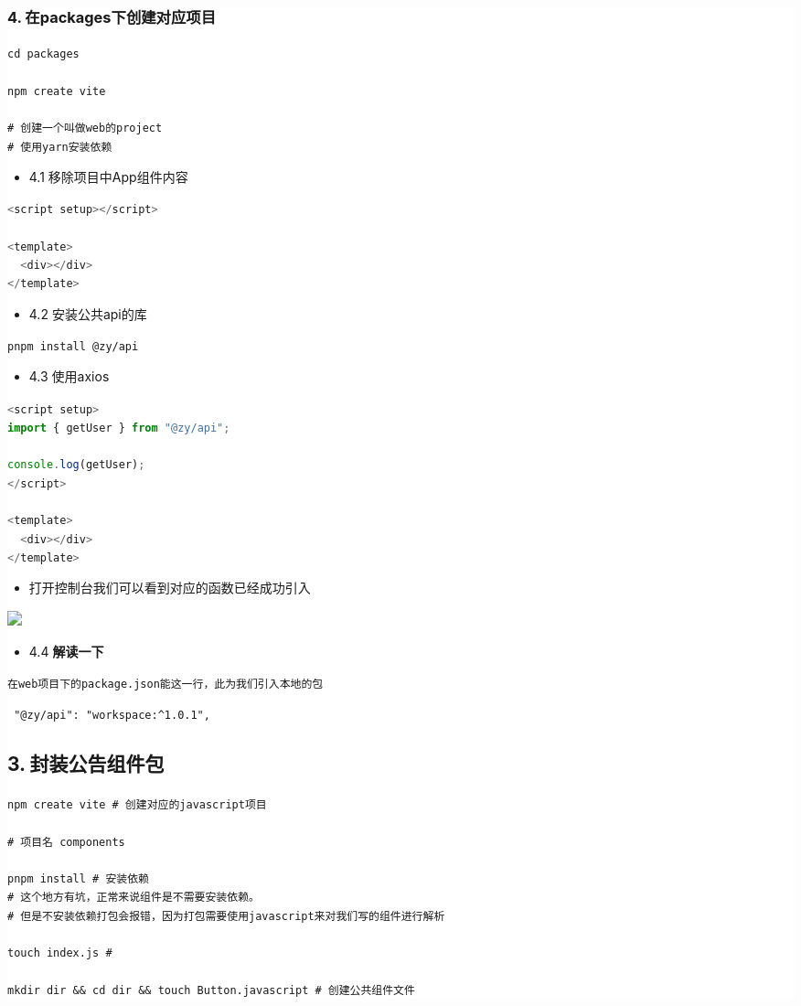### 4. 在packages下创建对应项目

```shell
cd packages

npm create vite

# 创建一个叫做web的project
# 使用yarn安装依赖
```


- 4.1 移除项目中App组件内容
```javascript
<script setup></script>

<template>
  <div></div>
</template>

```

- 4.2 安装公共api的库

```shell
pnpm install @zy/api
```


- 4.3 使用axios

```javascript
<script setup>
import { getUser } from "@zy/api";

console.log(getUser);
</script>

<template>
  <div></div>
</template>
```

- 打开控制台我们可以看到对应的函数已经成功引入

![](https://imgsbed-1301560453.cos.ap-shanghai.myqcloud.com/blog/20221111142419.png)

- 4.4 **解读一下**

`在web项目下的package.json能这一行，此为我们引入本地的包`
```
 "@zy/api": "workspace:^1.0.1",
```

## 3. 封装公告组件包

```shell
npm create vite # 创建对应的javascript项目

# 项目名 components

pnpm install # 安装依赖
# 这个地方有坑，正常来说组件是不需要安装依赖。
# 但是不安装依赖打包会报错，因为打包需要使用javascript来对我们写的组件进行解析

touch index.js # 

mkdir dir && cd dir && touch Button.javascript # 创建公共组件文件
```
